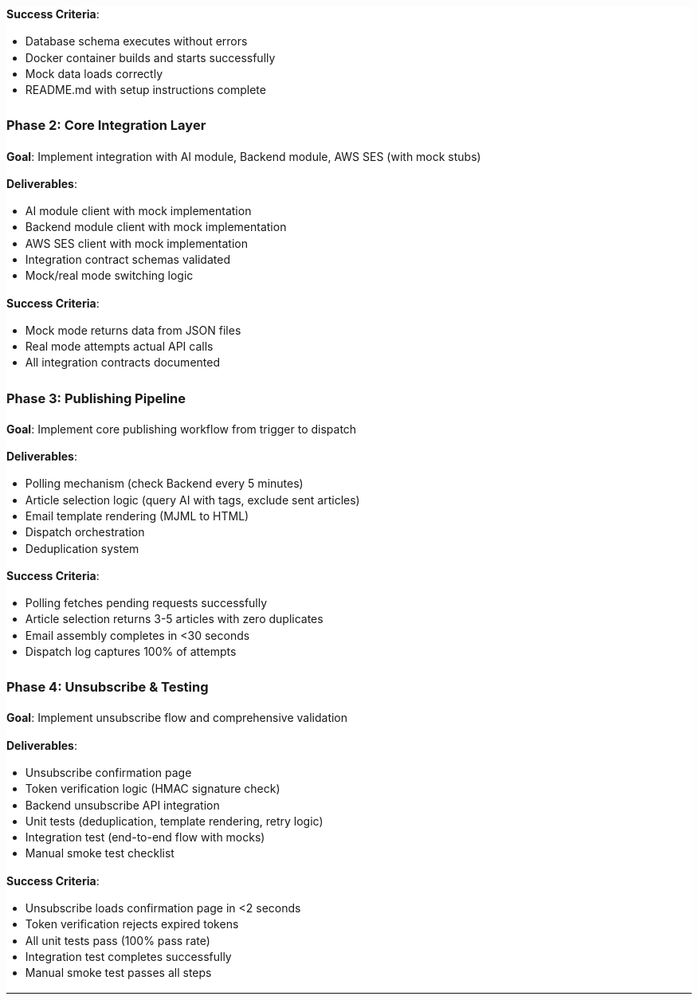 **Success Criteria**:
- Database schema executes without errors
- Docker container builds and starts successfully
- Mock data loads correctly
- README.md with setup instructions complete

### Phase 2: Core Integration Layer

**Goal**: Implement integration with AI module, Backend module, AWS SES (with mock stubs)

**Deliverables**:
- AI module client with mock implementation
- Backend module client with mock implementation
- AWS SES client with mock implementation
- Integration contract schemas validated
- Mock/real mode switching logic

**Success Criteria**:
- Mock mode returns data from JSON files
- Real mode attempts actual API calls
- All integration contracts documented

### Phase 3: Publishing Pipeline

**Goal**: Implement core publishing workflow from trigger to dispatch

**Deliverables**:
- Polling mechanism (check Backend every 5 minutes)
- Article selection logic (query AI with tags, exclude sent articles)
- Email template rendering (MJML to HTML)
- Dispatch orchestration
- Deduplication system

**Success Criteria**:
- Polling fetches pending requests successfully
- Article selection returns 3-5 articles with zero duplicates
- Email assembly completes in <30 seconds
- Dispatch log captures 100% of attempts

### Phase 4: Unsubscribe & Testing

**Goal**: Implement unsubscribe flow and comprehensive validation

**Deliverables**:
- Unsubscribe confirmation page
- Token verification logic (HMAC signature check)
- Backend unsubscribe API integration
- Unit tests (deduplication, template rendering, retry logic)
- Integration test (end-to-end flow with mocks)
- Manual smoke test checklist

**Success Criteria**:
- Unsubscribe loads confirmation page in <2 seconds
- Token verification rejects expired tokens
- All unit tests pass (100% pass rate)
- Integration test completes successfully
- Manual smoke test passes all steps

---